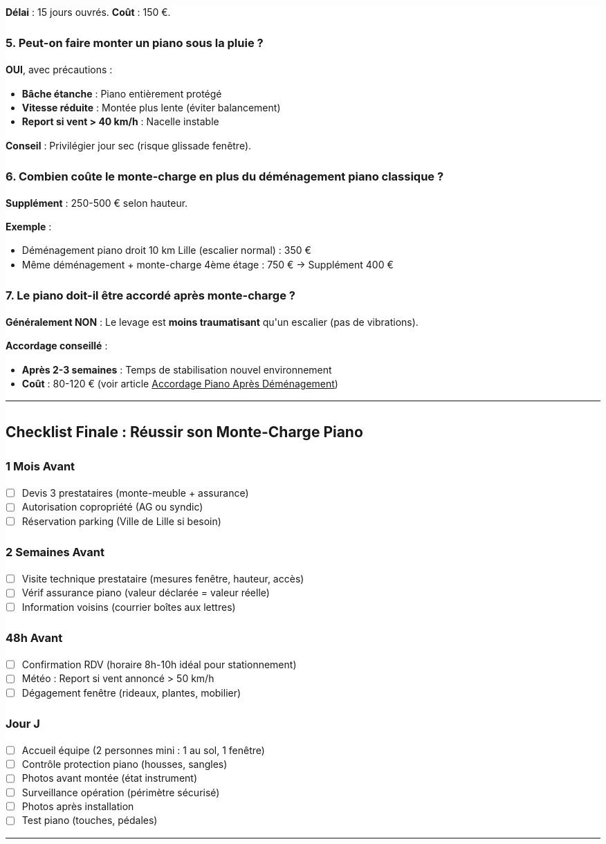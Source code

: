 **Délai** : 15 jours ouvrés. **Coût** : 150 €.

### 5. Peut-on faire monter un piano sous la pluie ?

**OUI**, avec précautions :
- **Bâche étanche** : Piano entièrement protégé
- **Vitesse réduite** : Montée plus lente (éviter balancement)
- **Report si vent > 40 km/h** : Nacelle instable

**Conseil** : Privilégier jour sec (risque glissade fenêtre).

### 6. Combien coûte le monte-charge en plus du déménagement piano classique ?

**Supplément** : 250-500 € selon hauteur.

**Exemple** :
- Déménagement piano droit 10 km Lille (escalier normal) : 350 €
- Même déménagement + monte-charge 4ème étage : 750 € → Supplément 400 €

### 7. Le piano doit-il être accordé après monte-charge ?

**Généralement NON** : Le levage est **moins traumatisant** qu'un escalier (pas de vibrations).

**Accordage conseillé** :
- **Après 2-3 semaines** : Temps de stabilisation nouvel environnement
- **Coût** : 80-120 € (voir article [Accordage Piano Après Déménagement](/blog/accordage-piano-apres-demenagement-lille))

---

## Checklist Finale : Réussir son Monte-Charge Piano

### 1 Mois Avant
- [ ] Devis 3 prestataires (monte-meuble + assurance)
- [ ] Autorisation copropriété (AG ou syndic)
- [ ] Réservation parking (Ville de Lille si besoin)

### 2 Semaines Avant
- [ ] Visite technique prestataire (mesures fenêtre, hauteur, accès)
- [ ] Vérif assurance piano (valeur déclarée = valeur réelle)
- [ ] Information voisins (courrier boîtes aux lettres)

### 48h Avant
- [ ] Confirmation RDV (horaire 8h-10h idéal pour stationnement)
- [ ] Météo : Report si vent annoncé > 50 km/h
- [ ] Dégagement fenêtre (rideaux, plantes, mobilier)

### Jour J
- [ ] Accueil équipe (2 personnes mini : 1 au sol, 1 fenêtre)
- [ ] Contrôle protection piano (housses, sangles)
- [ ] Photos avant montée (état instrument)
- [ ] Surveillance opération (périmètre sécurisé)
- [ ] Photos après installation
- [ ] Test piano (touches, pédales)

---